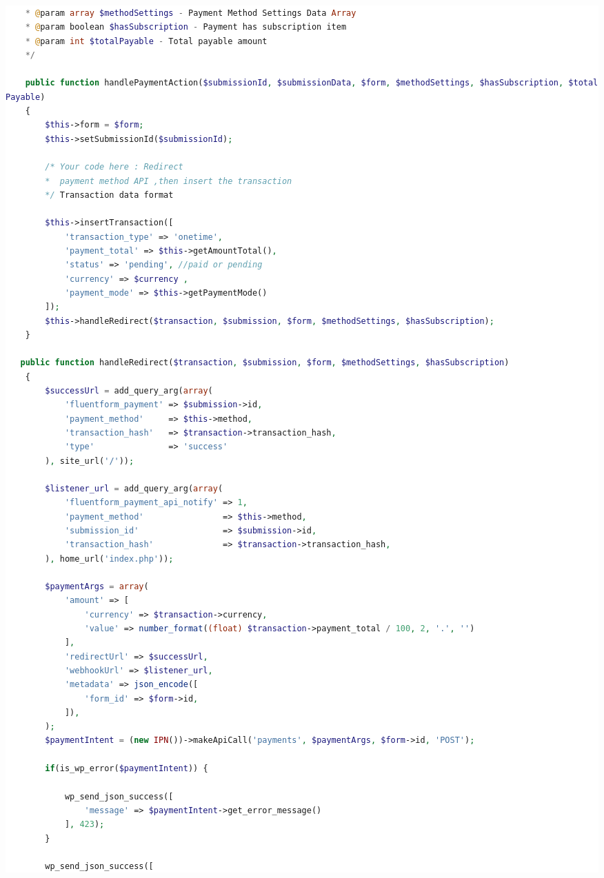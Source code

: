 ```php
    * @param array $methodSettings - Payment Method Settings Data Array
    * @param boolean $hasSubscription - Payment has subscription item
    * @param int $totalPayable - Total payable amount
    */

    public function handlePaymentAction($submissionId, $submissionData, $form, $methodSettings, $hasSubscription, $totalPayable)
    {
        $this->form = $form;
        $this->setSubmissionId($submissionId);

        /* Your code here : Redirect        
        *  payment method API ,then insert the transaction
        */ Transaction data format

        $this->insertTransaction([
            'transaction_type' => 'onetime',
            'payment_total' => $this->getAmountTotal(),
            'status' => 'pending', //paid or pending
            'currency' => $currency ,
            'payment_mode' => $this->getPaymentMode()
        ]);
        $this->handleRedirect($transaction, $submission, $form, $methodSettings, $hasSubscription);
    }
   
   public function handleRedirect($transaction, $submission, $form, $methodSettings, $hasSubscription)
    {
        $successUrl = add_query_arg(array(
            'fluentform_payment' => $submission->id,
            'payment_method'     => $this->method,
            'transaction_hash'   => $transaction->transaction_hash,
            'type'               => 'success'
        ), site_url('/'));

        $listener_url = add_query_arg(array(
            'fluentform_payment_api_notify' => 1,
            'payment_method'                => $this->method,
            'submission_id'                 => $submission->id,
            'transaction_hash'              => $transaction->transaction_hash,
        ), home_url('index.php'));

        $paymentArgs = array(
            'amount' => [
                'currency' => $transaction->currency,
                'value' => number_format((float) $transaction->payment_total / 100, 2, '.', '')
            ],
            'redirectUrl' => $successUrl,
            'webhookUrl' => $listener_url,
            'metadata' => json_encode([
                'form_id' => $form->id,
            ]),
        );
        $paymentIntent = (new IPN())->makeApiCall('payments', $paymentArgs, $form->id, 'POST');

        if(is_wp_error($paymentIntent)) {
  
            wp_send_json_success([
                'message' => $paymentIntent->get_error_message()
            ], 423);
        }

        wp_send_json_success([
```